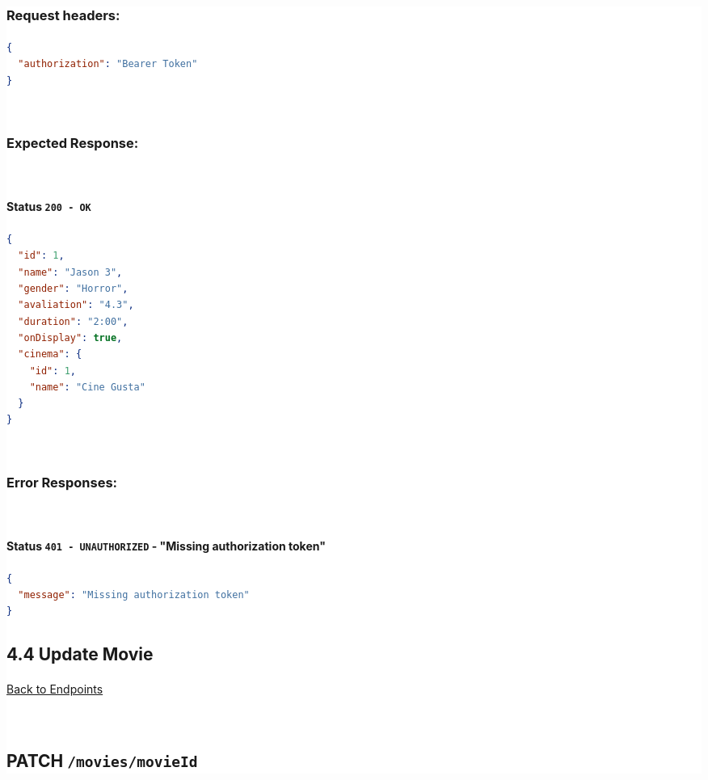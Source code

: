 ### **Request headers**:

```json
{
  "authorization": "Bearer Token"
}
```

<br>

### **Expected Response**:

<br>

#### **Status `200 - OK`**

```json
{
  "id": 1,
  "name": "Jason 3",
  "gender": "Horror",
  "avaliation": "4.3",
  "duration": "2:00",
  "onDisplay": true,
  "cinema": {
    "id": 1,
    "name": "Cine Gusta"
  }
}
```

<br>

### **Error Responses**:

<br>

#### **Status `401 - UNAUTHORIZED`** - "Missing authorization token"

```json
{
  "message": "Missing authorization token"
}
```

## **4.4 Update Movie**

[Back to Endpoints](#5-endpoints)

<br>

## PATCH `/movies/movieId`
